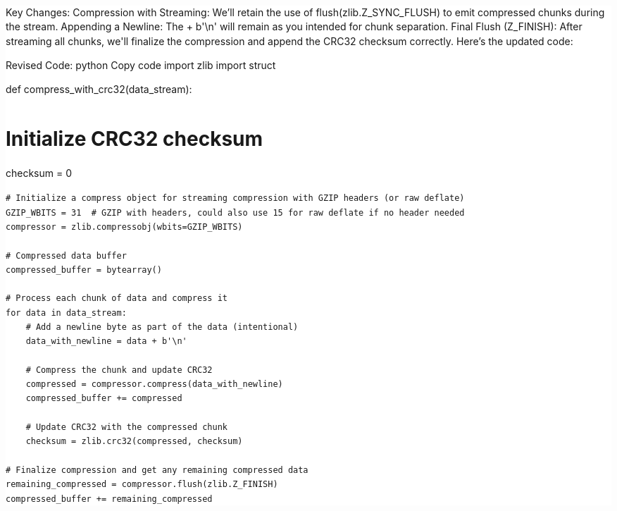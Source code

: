 Key Changes:
Compression with Streaming: We’ll retain the use of flush(zlib.Z_SYNC_FLUSH) to emit compressed chunks during the
stream.
Appending a Newline: The + b'\n' will remain as you intended for chunk separation.
Final Flush (Z_FINISH): After streaming all chunks, we'll finalize the compression and append the CRC32 checksum
correctly.
Here’s the updated code:

Revised Code:
python
Copy code
import zlib
import struct

def compress_with_crc32(data_stream):

# Initialize CRC32 checksum

checksum = 0

    # Initialize a compress object for streaming compression with GZIP headers (or raw deflate)
    GZIP_WBITS = 31  # GZIP with headers, could also use 15 for raw deflate if no header needed
    compressor = zlib.compressobj(wbits=GZIP_WBITS)
    
    # Compressed data buffer
    compressed_buffer = bytearray()
    
    # Process each chunk of data and compress it
    for data in data_stream:
        # Add a newline byte as part of the data (intentional)
        data_with_newline = data + b'\n'
        
        # Compress the chunk and update CRC32
        compressed = compressor.compress(data_with_newline)
        compressed_buffer += compressed
        
        # Update CRC32 with the compressed chunk
        checksum = zlib.crc32(compressed, checksum)

    # Finalize compression and get any remaining compressed data
    remaining_compressed = compressor.flush(zlib.Z_FINISH)
    compressed_buffer += remaining_compressed
